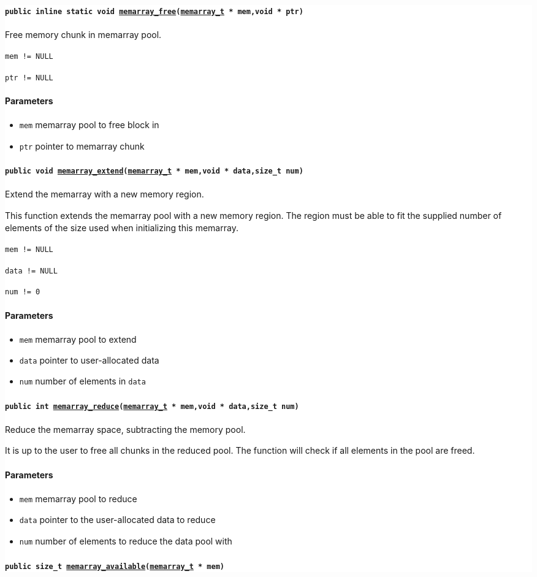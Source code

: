 #### `public inline static void `[`memarray_free`](#group__sys__memarray_1gac48c1df6dba9c365a3a04ecf07207581)`(`[`memarray_t`](./doc/starlight-docs/src/content/docs/apidoc/api-sys_memarray.md#structmemarray__t)` * mem,void * ptr)` 

Free memory chunk in memarray pool.

`mem != NULL`

`ptr != NULL`

#### Parameters
* `mem` memarray pool to free block in 

* `ptr` pointer to memarray chunk

#### `public void `[`memarray_extend`](#group__sys__memarray_1gafc794fb227ab2055aba0151cc732868c)`(`[`memarray_t`](./doc/starlight-docs/src/content/docs/apidoc/api-sys_memarray.md#structmemarray__t)` * mem,void * data,size_t num)` 

Extend the memarray with a new memory region.

This function extends the memarray pool with a new memory region. The region must be able to fit the supplied number of elements of the size used when initializing this memarray.

`mem != NULL`

`data != NULL`

`num != 0`

#### Parameters
* `mem` memarray pool to extend 

* `data` pointer to user-allocated data 

* `num` number of elements in `data`

#### `public int `[`memarray_reduce`](#group__sys__memarray_1gaae3e3838130cb4081c56b029f50558f2)`(`[`memarray_t`](./doc/starlight-docs/src/content/docs/apidoc/api-sys_memarray.md#structmemarray__t)` * mem,void * data,size_t num)` 

Reduce the memarray space, subtracting the memory pool.

It is up to the user to free all chunks in the reduced pool. The function will check if all elements in the pool are freed.

#### Parameters
* `mem` memarray pool to reduce 

* `data` pointer to the user-allocated data to reduce 

* `num` number of elements to reduce the data pool with

#### `public size_t `[`memarray_available`](#group__sys__memarray_1ga9d880e76416369679653a9829ae2c815)`(`[`memarray_t`](./doc/starlight-docs/src/content/docs/apidoc/api-sys_memarray.md#structmemarray__t)` * mem)` 
